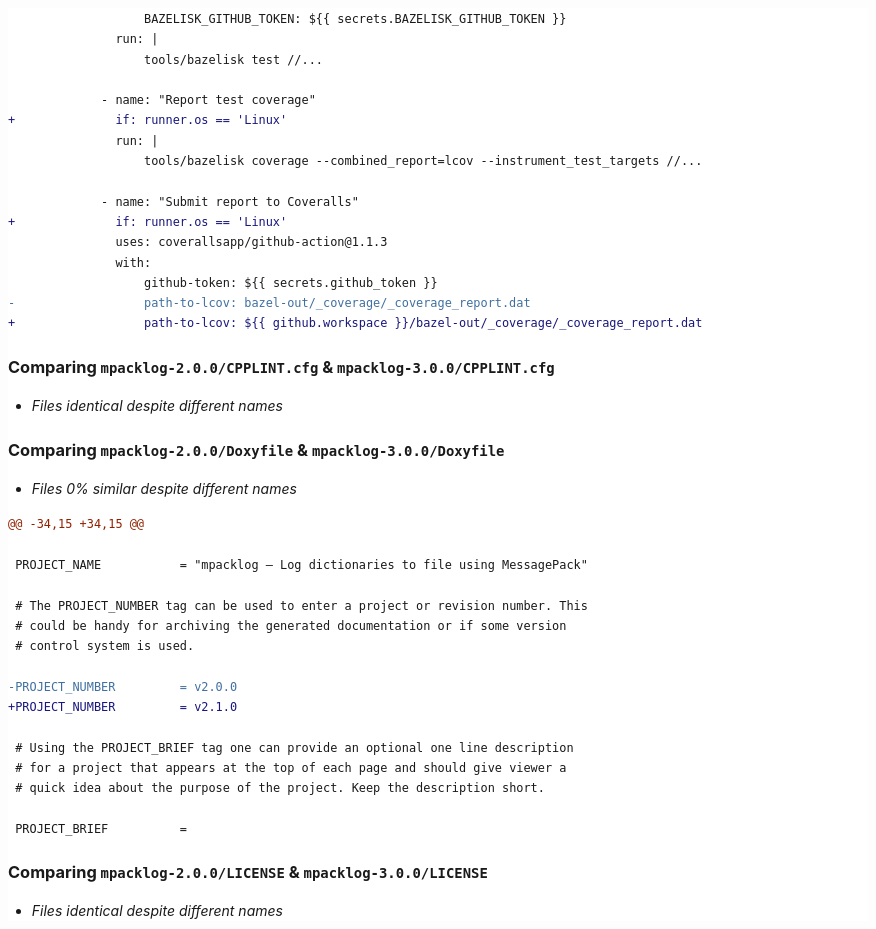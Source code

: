 ```diff
                   BAZELISK_GITHUB_TOKEN: ${{ secrets.BAZELISK_GITHUB_TOKEN }}
               run: |
                   tools/bazelisk test //...
 
             - name: "Report test coverage"
+              if: runner.os == 'Linux'
               run: |
                   tools/bazelisk coverage --combined_report=lcov --instrument_test_targets //...
 
             - name: "Submit report to Coveralls"
+              if: runner.os == 'Linux'
               uses: coverallsapp/github-action@1.1.3
               with:
                   github-token: ${{ secrets.github_token }}
-                  path-to-lcov: bazel-out/_coverage/_coverage_report.dat
+                  path-to-lcov: ${{ github.workspace }}/bazel-out/_coverage/_coverage_report.dat
```

### Comparing `mpacklog-2.0.0/CPPLINT.cfg` & `mpacklog-3.0.0/CPPLINT.cfg`

 * *Files identical despite different names*

### Comparing `mpacklog-2.0.0/Doxyfile` & `mpacklog-3.0.0/Doxyfile`

 * *Files 0% similar despite different names*

```diff
@@ -34,15 +34,15 @@
 
 PROJECT_NAME           = "mpacklog — Log dictionaries to file using MessagePack"
 
 # The PROJECT_NUMBER tag can be used to enter a project or revision number. This
 # could be handy for archiving the generated documentation or if some version
 # control system is used.
 
-PROJECT_NUMBER         = v2.0.0
+PROJECT_NUMBER         = v2.1.0
 
 # Using the PROJECT_BRIEF tag one can provide an optional one line description
 # for a project that appears at the top of each page and should give viewer a
 # quick idea about the purpose of the project. Keep the description short.
 
 PROJECT_BRIEF          =
```

### Comparing `mpacklog-2.0.0/LICENSE` & `mpacklog-3.0.0/LICENSE`

 * *Files identical despite different names*
